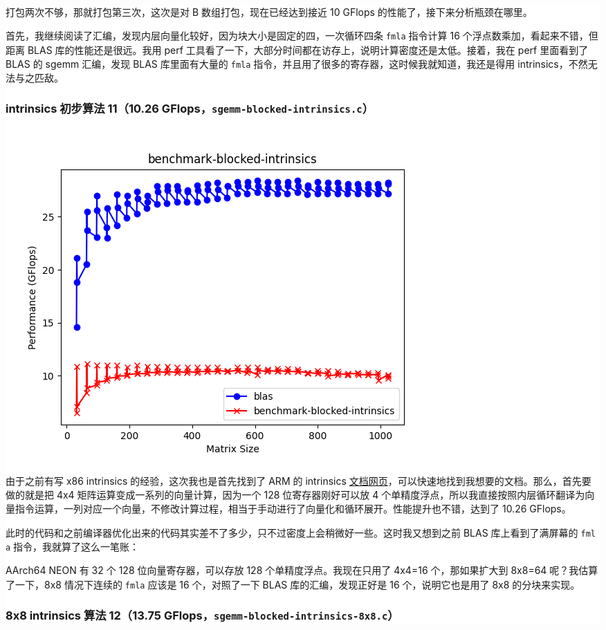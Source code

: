 打包两次不够，那就打包第三次，这次是对 B 数组打包，现在已经达到接近 10 GFlops 的性能了，接下来分析瓶颈在哪里。

首先，我继续阅读了汇编，发现内层向量化较好，因为块大小是固定的四，一次循环四条 `fmla` 指令计算 16 个浮点数乘加，看起来不错，但距离 BLAS 库的性能还是很远。我用 perf 工具看了一下，大部分时间都在访存上，说明计算密度还是太低。接着，我在 perf 里面看到了 BLAS 的 sgemm 汇编，发现 BLAS 库里面有大量的 `fmla` 指令，并且用了很多的寄存器，这时候我就知道，我还是得用 intrinsics，不然无法与之匹敌。

### intrinsics 初步算法 11（10.26 GFlops，`sgemm-blocked-intrinsics.c`）

![](benchmark-blocked-intrinsics.png)

由于之前有写 x86 intrinsics 的经验，这次我也是首先找到了 ARM 的 intrinsics [文档网页](https://developer.arm.com/architectures/instruction-sets/intrinsics)，可以快速地找到我想要的文档。那么，首先要做的就是把 4x4 矩阵运算变成一系列的向量计算，因为一个 128 位寄存器刚好可以放 4 个单精度浮点，所以我直接按照内层循环翻译为向量指令运算，一列对应一个向量，不修改计算过程，相当于手动进行了向量化和循环展开。性能提升也不错，达到了 10.26 GFlops。

此时的代码和之前编译器优化出来的代码其实差不了多少，只不过密度上会稍微好一些。这时我又想到之前 BLAS 库上看到了满屏幕的 `fmla` 指令，我就算了这么一笔账：

AArch64 NEON 有 32 个 128 位向量寄存器，可以存放 128 个单精度浮点。我现在只用了 4x4=16 个，那如果扩大到 8x8=64 呢？我估算了一下，8x8 情况下连续的 `fmla` 应该是 16 个，对照了一下 BLAS 库的汇编，发现正好是 16 个，说明它也是用了 8x8 的分块来实现。

### 8x8 intrinsics 算法 12（13.75 GFlops，`sgemm-blocked-intrinsics-8x8.c`）
